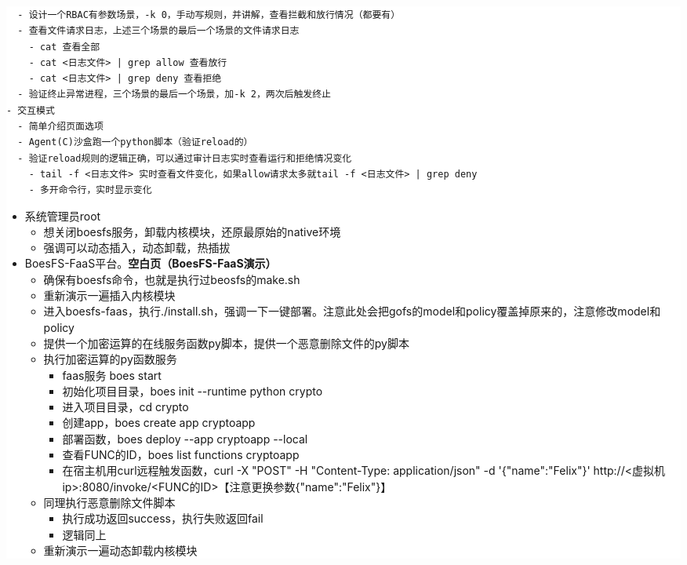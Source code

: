       - 设计一个RBAC有参数场景，-k 0，手动写规则，并讲解，查看拦截和放行情况（都要有）
      - 查看文件请求日志，上述三个场景的最后一个场景的文件请求日志
        - cat 查看全部
        - cat <日志文件> | grep allow 查看放行
        - cat <日志文件> | grep deny 查看拒绝
      - 验证终止异常进程，三个场景的最后一个场景，加-k 2，两次后触发终止
    - 交互模式
      - 简单介绍页面选项
      - Agent(C)沙盒跑一个python脚本（验证reload的）
      - 验证reload规则的逻辑正确，可以通过审计日志实时查看运行和拒绝情况变化
        - tail -f <日志文件> 实时查看文件变化，如果allow请求太多就tail -f <日志文件> | grep deny
        - 多开命令行，实时显示变化
  - 系统管理员root
    - 想关闭boesfs服务，卸载内核模块，还原最原始的native环境
    - 强调可以动态插入，动态卸载，热插拔
- BoesFS-FaaS平台。**空白页（BoesFS-FaaS演示）**
  - 确保有boesfs命令，也就是执行过beosfs的make.sh
  - 重新演示一遍插入内核模块
  - 进入boesfs-faas，执行./install.sh，强调一下一键部署。注意此处会把gofs的model和policy覆盖掉原来的，注意修改model和policy
  - 提供一个加密运算的在线服务函数py脚本，提供一个恶意删除文件的py脚本
  - 执行加密运算的py函数服务
    - faas服务 boes start
    - 初始化项目目录，boes init --runtime python crypto
    - 进入项目目录，cd crypto
    - 创建app，boes create app cryptoapp
    - 部署函数，boes deploy --app cryptoapp --local
    - 查看FUNC的ID，boes list functions cryptoapp
    - 在宿主机用curl远程触发函数，curl -X "POST" -H "Content-Type: application/json" -d '{"name":"Felix"}' http://<虚拟机ip>:8080/invoke/<FUNC的ID>【注意更换参数{"name":"Felix"}】
  - 同理执行恶意删除文件脚本
    - 执行成功返回success，执行失败返回fail
    - 逻辑同上
  - 重新演示一遍动态卸载内核模块

